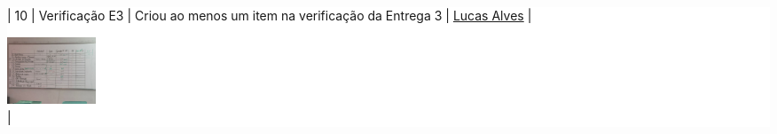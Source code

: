| 10  | Verificação E3                | Criou ao menos um item na verificação da Entrega 3     | [Lucas Alves](https://github.com/LucasAlves71)                                                          | <div><img src="..\..\assets\lventregaFinal\tabela-req.jpg" alt="Referência do item" width="100px"><br> </div> |